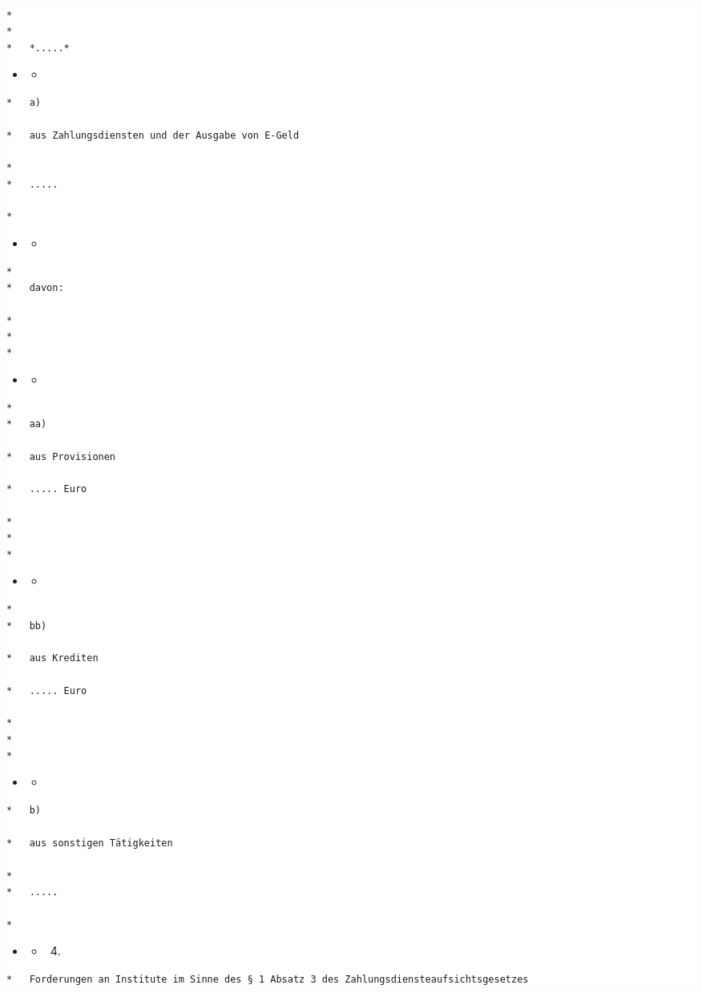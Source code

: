     *
    *
    *   *.....*


*    *
    *   a)

    *   aus Zahlungsdiensten und der Ausgabe von E-Geld

    *
    *   .....

    *

*    *
    *
    *   davon:

    *
    *
    *

*    *
    *
    *   aa)

    *   aus Provisionen

    *   ..... Euro

    *
    *
    *

*    *
    *
    *   bb)

    *   aus Krediten

    *   ..... Euro

    *
    *
    *

*    *
    *   b)

    *   aus sonstigen Tätigkeiten

    *
    *   .....

    *

*    *   4.

    *   Forderungen an Institute im Sinne des § 1 Absatz 3 des Zahlungsdiensteaufsichtsgesetzes
